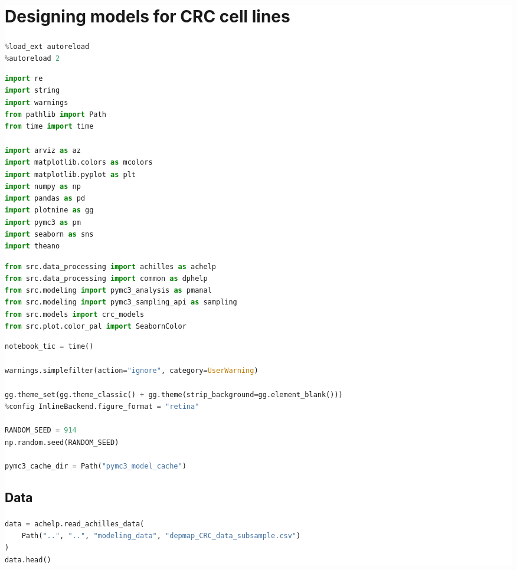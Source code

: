 # Designing models for CRC cell lines

```python
%load_ext autoreload
%autoreload 2
```

```python
import re
import string
import warnings
from pathlib import Path
from time import time

import arviz as az
import matplotlib.colors as mcolors
import matplotlib.pyplot as plt
import numpy as np
import pandas as pd
import plotnine as gg
import pymc3 as pm
import seaborn as sns
import theano
```

```python
from src.data_processing import achilles as achelp
from src.data_processing import common as dphelp
from src.modeling import pymc3_analysis as pmanal
from src.modeling import pymc3_sampling_api as sampling
from src.models import crc_models
from src.plot.color_pal import SeabornColor
```

```python
notebook_tic = time()

warnings.simplefilter(action="ignore", category=UserWarning)

gg.theme_set(gg.theme_classic() + gg.theme(strip_background=gg.element_blank()))
%config InlineBackend.figure_format = "retina"

RANDOM_SEED = 914
np.random.seed(RANDOM_SEED)

pymc3_cache_dir = Path("pymc3_model_cache")
```

## Data

```python
data = achelp.read_achilles_data(
    Path("..", "..", "modeling_data", "depmap_CRC_data_subsample.csv")
)
data.head()
```
